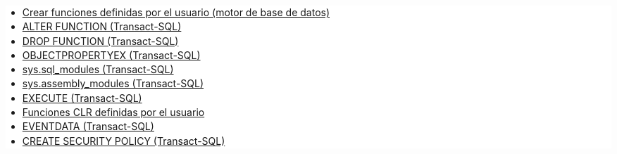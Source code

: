 - [Crear funciones definidas por el usuario &#40;motor de base de datos&#41;](../../relational-databases/user-defined-functions/create-user-defined-functions-database-engine.md)
- [ALTER FUNCTION &#40;Transact-SQL&#41;](../../t-sql/statements/alter-function-transact-sql.md)
- [DROP FUNCTION &#40;Transact-SQL&#41;](../../t-sql/statements/drop-function-transact-sql.md)
- [OBJECTPROPERTYEX &#40;Transact-SQL&#41;](../../t-sql/functions/objectpropertyex-transact-sql.md)
- [sys.sql_modules &#40;Transact-SQL&#41;](../../relational-databases/system-catalog-views/sys-sql-modules-transact-sql.md)
- [sys.assembly_modules &#40;Transact-SQL&#41;](../../relational-databases/system-catalog-views/sys-assembly-modules-transact-sql.md)
- [EXECUTE &#40;Transact-SQL&#41;](../../t-sql/language-elements/execute-transact-sql.md)
- [Funciones CLR definidas por el usuario](../../relational-databases/clr-integration-database-objects-user-defined-functions/clr-user-defined-functions.md)
- [EVENTDATA &#40;Transact-SQL&#41;](../../t-sql/functions/eventdata-transact-sql.md)
- [CREATE SECURITY POLICY &#40;Transact-SQL&#41;](../../t-sql/statements/create-security-policy-transact-sql.md)
